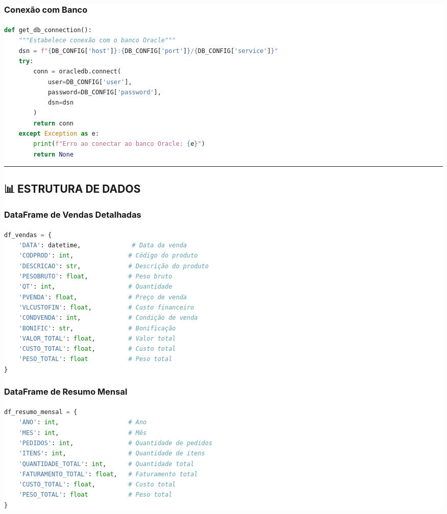 ### Conexão com Banco
```python
def get_db_connection():
    """Estabelece conexão com o banco Oracle"""
    dsn = f"{DB_CONFIG['host']}:{DB_CONFIG['port']}/{DB_CONFIG['service']}"
    try:
        conn = oracledb.connect(
            user=DB_CONFIG['user'], 
            password=DB_CONFIG['password'], 
            dsn=dsn
        )
        return conn
    except Exception as e:
        print(f"Erro ao conectar ao banco Oracle: {e}")
        return None
```

---

## 📊 **ESTRUTURA DE DADOS**

### DataFrame de Vendas Detalhadas
```python
df_vendas = {
    'DATA': datetime,              # Data da venda
    'CODPROD': int,               # Código do produto
    'DESCRICAO': str,             # Descrição do produto
    'PESOBRUTO': float,           # Peso bruto
    'QT': int,                    # Quantidade
    'PVENDA': float,              # Preço de venda
    'VLCUSTOFIN': float,          # Custo financeiro
    'CONDVENDA': int,             # Condição de venda
    'BONIFIC': str,               # Bonificação
    'VALOR_TOTAL': float,         # Valor total
    'CUSTO_TOTAL': float,         # Custo total
    'PESO_TOTAL': float           # Peso total
}
```

### DataFrame de Resumo Mensal
```python
df_resumo_mensal = {
    'ANO': int,                   # Ano
    'MES': int,                   # Mês
    'PEDIDOS': int,               # Quantidade de pedidos
    'ITENS': int,                 # Quantidade de itens
    'QUANTIDADE_TOTAL': int,      # Quantidade total
    'FATURAMENTO_TOTAL': float,   # Faturamento total
    'CUSTO_TOTAL': float,         # Custo total
    'PESO_TOTAL': float           # Peso total
}
```

